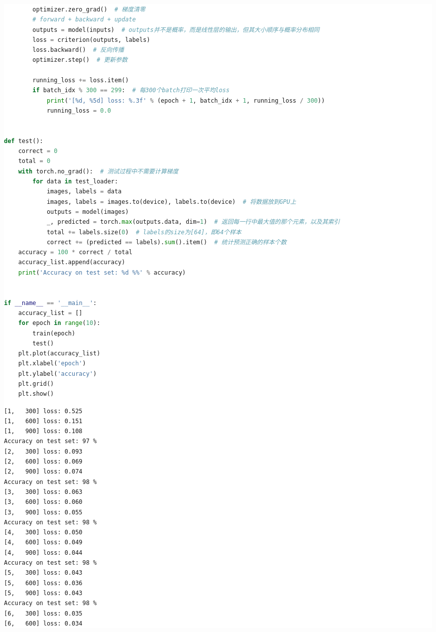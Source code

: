 ```python
        optimizer.zero_grad()  # 梯度清零
        # forward + backward + update
        outputs = model(inputs)  # outputs并不是概率，而是线性层的输出，但其大小顺序与概率分布相同
        loss = criterion(outputs, labels)
        loss.backward()  # 反向传播
        optimizer.step()  # 更新参数

        running_loss += loss.item()
        if batch_idx % 300 == 299:  # 每300个batch打印一次平均loss
            print('[%d, %5d] loss: %.3f' % (epoch + 1, batch_idx + 1, running_loss / 300))
            running_loss = 0.0


def test():
    correct = 0
    total = 0
    with torch.no_grad():  # 测试过程中不需要计算梯度
        for data in test_loader:
            images, labels = data
            images, labels = images.to(device), labels.to(device)  # 将数据放到GPU上
            outputs = model(images)
            _, predicted = torch.max(outputs.data, dim=1)  # 返回每一行中最大值的那个元素，以及其索引
            total += labels.size(0)  # labels的size为[64]，即64个样本
            correct += (predicted == labels).sum().item()  # 统计预测正确的样本个数
    accuracy = 100 * correct / total
    accuracy_list.append(accuracy)
    print('Accuracy on test set: %d %%' % accuracy)


if __name__ == '__main__':
    accuracy_list = []
    for epoch in range(10):
        train(epoch)
        test()
    plt.plot(accuracy_list)
    plt.xlabel('epoch')
    plt.ylabel('accuracy')
    plt.grid()
    plt.show()
```

    [1,   300] loss: 0.525
    [1,   600] loss: 0.151
    [1,   900] loss: 0.108
    Accuracy on test set: 97 %
    [2,   300] loss: 0.093
    [2,   600] loss: 0.069
    [2,   900] loss: 0.074
    Accuracy on test set: 98 %
    [3,   300] loss: 0.063
    [3,   600] loss: 0.060
    [3,   900] loss: 0.055
    Accuracy on test set: 98 %
    [4,   300] loss: 0.050
    [4,   600] loss: 0.049
    [4,   900] loss: 0.044
    Accuracy on test set: 98 %
    [5,   300] loss: 0.043
    [5,   600] loss: 0.036
    [5,   900] loss: 0.043
    Accuracy on test set: 98 %
    [6,   300] loss: 0.035
    [6,   600] loss: 0.034